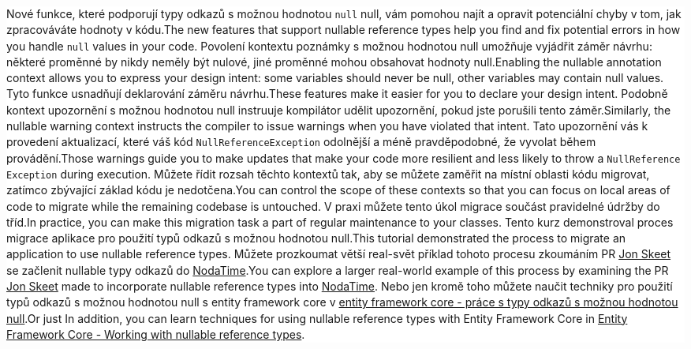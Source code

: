<span data-ttu-id="7f9cb-247">Nové funkce, které podporují typy odkazů s možnou hodnotou `null` null, vám pomohou najít a opravit potenciální chyby v tom, jak zpracováváte hodnoty v kódu.</span><span class="sxs-lookup"><span data-stu-id="7f9cb-247">The new features that support nullable reference types help you find and fix potential errors in how you handle `null` values in your code.</span></span> <span data-ttu-id="7f9cb-248">Povolení kontextu poznámky s možnou hodnotou null umožňuje vyjádřit záměr návrhu: některé proměnné by nikdy neměly být nulové, jiné proměnné mohou obsahovat hodnoty null.</span><span class="sxs-lookup"><span data-stu-id="7f9cb-248">Enabling the nullable annotation context allows you to express your design intent: some variables should never be null, other variables may contain null values.</span></span> <span data-ttu-id="7f9cb-249">Tyto funkce usnadňují deklarování záměru návrhu.</span><span class="sxs-lookup"><span data-stu-id="7f9cb-249">These features make it easier for you to declare your design intent.</span></span> <span data-ttu-id="7f9cb-250">Podobně kontext upozornění s možnou hodnotou null instruuje kompilátor udělit upozornění, pokud jste porušili tento záměr.</span><span class="sxs-lookup"><span data-stu-id="7f9cb-250">Similarly, the nullable warning context instructs the compiler to issue warnings when you have violated that intent.</span></span> <span data-ttu-id="7f9cb-251">Tato upozornění vás k provedení aktualizací, které váš kód `NullReferenceException` odolnější a méně pravděpodobné, že vyvolat během provádění.</span><span class="sxs-lookup"><span data-stu-id="7f9cb-251">Those warnings guide you to make updates that make your code more resilient and less likely to throw a `NullReferenceException` during execution.</span></span> <span data-ttu-id="7f9cb-252">Můžete řídit rozsah těchto kontextů tak, aby se můžete zaměřit na místní oblasti kódu migrovat, zatímco zbývající základ kódu je nedotčena.</span><span class="sxs-lookup"><span data-stu-id="7f9cb-252">You can control the scope of these contexts so that you can focus on local areas of code to migrate while the remaining codebase is untouched.</span></span> <span data-ttu-id="7f9cb-253">V praxi můžete tento úkol migrace součást pravidelné údržby do tříd.</span><span class="sxs-lookup"><span data-stu-id="7f9cb-253">In practice, you can make this migration task a part of regular maintenance to your classes.</span></span> <span data-ttu-id="7f9cb-254">Tento kurz demonstroval proces migrace aplikace pro použití typů odkazů s možnou hodnotou null.</span><span class="sxs-lookup"><span data-stu-id="7f9cb-254">This tutorial demonstrated the process to migrate an application to use nullable reference types.</span></span> <span data-ttu-id="7f9cb-255">Můžete prozkoumat větší real-svět příklad tohoto procesu zkoumáním PR [Jon Skeet](https://github.com/jskeet) se začlenit nullable typy odkazů do [NodaTime](https://github.com/nodatime/nodatime/pull/1240/commits).</span><span class="sxs-lookup"><span data-stu-id="7f9cb-255">You can explore a larger real-world example of this process by examining the PR [Jon Skeet](https://github.com/jskeet) made to incorporate nullable reference types into [NodaTime](https://github.com/nodatime/nodatime/pull/1240/commits).</span></span> <span data-ttu-id="7f9cb-256">Nebo jen kromě toho můžete naučit techniky pro použití typů odkazů s možnou hodnotou null s entity framework core v [entity framework core - práce s typy odkazů s možnou hodnotou null](/ef/core/miscellaneous/nullable-reference-types).</span><span class="sxs-lookup"><span data-stu-id="7f9cb-256">Or just In addition, you can learn techniques for using nullable reference types with Entity Framework Core in [Entity Framework Core - Working with nullable reference types](/ef/core/miscellaneous/nullable-reference-types).</span></span>
